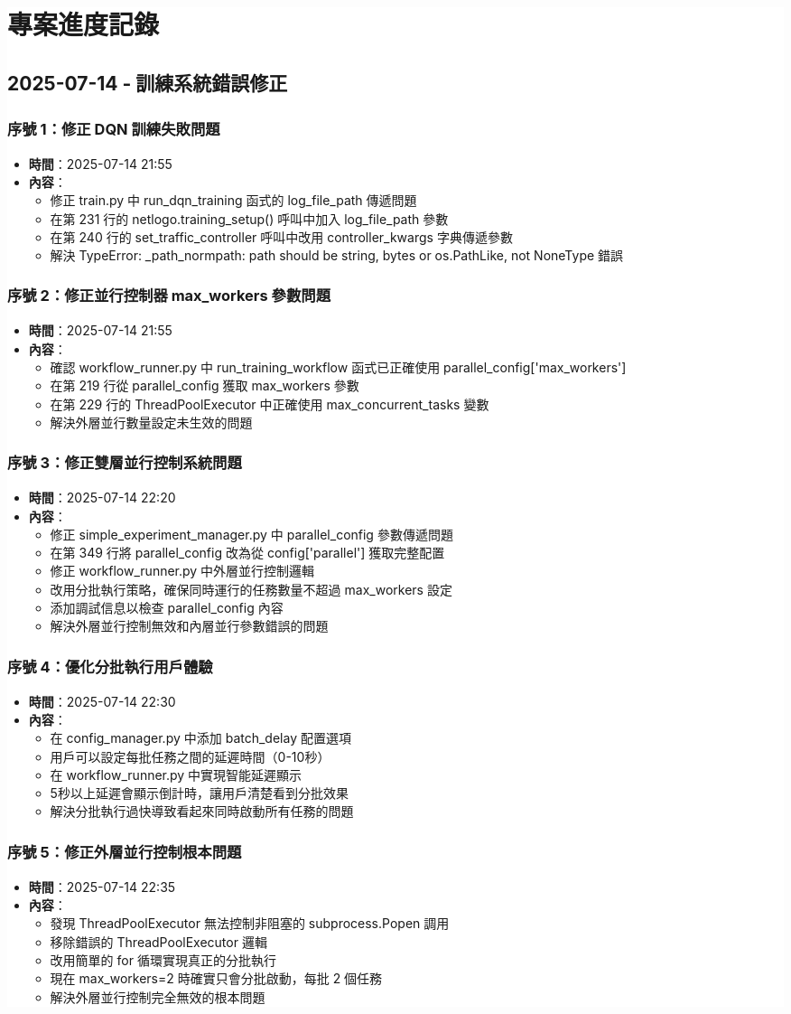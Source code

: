 # 專案進度記錄

## 2025-07-14 - 訓練系統錯誤修正

### 序號 1：修正 DQN 訓練失敗問題
- **時間**：2025-07-14 21:55
- **內容**：
  - 修正 train.py 中 run_dqn_training 函式的 log_file_path 傳遞問題
  - 在第 231 行的 netlogo.training_setup() 呼叫中加入 log_file_path 參數
  - 在第 240 行的 set_traffic_controller 呼叫中改用 controller_kwargs 字典傳遞參數
  - 解決 TypeError: _path_normpath: path should be string, bytes or os.PathLike, not NoneType 錯誤

### 序號 2：修正並行控制器 max_workers 參數問題
- **時間**：2025-07-14 21:55
- **內容**：
  - 確認 workflow_runner.py 中 run_training_workflow 函式已正確使用 parallel_config['max_workers']
  - 在第 219 行從 parallel_config 獲取 max_workers 參數
  - 在第 229 行的 ThreadPoolExecutor 中正確使用 max_concurrent_tasks 變數
  - 解決外層並行數量設定未生效的問題

### 序號 3：修正雙層並行控制系統問題
- **時間**：2025-07-14 22:20
- **內容**：
  - 修正 simple_experiment_manager.py 中 parallel_config 參數傳遞問題
  - 在第 349 行將 parallel_config 改為從 config['parallel'] 獲取完整配置
  - 修正 workflow_runner.py 中外層並行控制邏輯
  - 改用分批執行策略，確保同時運行的任務數量不超過 max_workers 設定
  - 添加調試信息以檢查 parallel_config 內容
  - 解決外層並行控制無效和內層並行參數錯誤的問題

### 序號 4：優化分批執行用戶體驗
- **時間**：2025-07-14 22:30
- **內容**：
  - 在 config_manager.py 中添加 batch_delay 配置選項
  - 用戶可以設定每批任務之間的延遲時間（0-10秒）
  - 在 workflow_runner.py 中實現智能延遲顯示
  - 5秒以上延遲會顯示倒計時，讓用戶清楚看到分批效果
  - 解決分批執行過快導致看起來同時啟動所有任務的問題

### 序號 5：修正外層並行控制根本問題
- **時間**：2025-07-14 22:35
- **內容**：
  - 發現 ThreadPoolExecutor 無法控制非阻塞的 subprocess.Popen 調用
  - 移除錯誤的 ThreadPoolExecutor 邏輯
  - 改用簡單的 for 循環實現真正的分批執行
  - 現在 max_workers=2 時確實只會分批啟動，每批 2 個任務
  - 解決外層並行控制完全無效的根本問題
